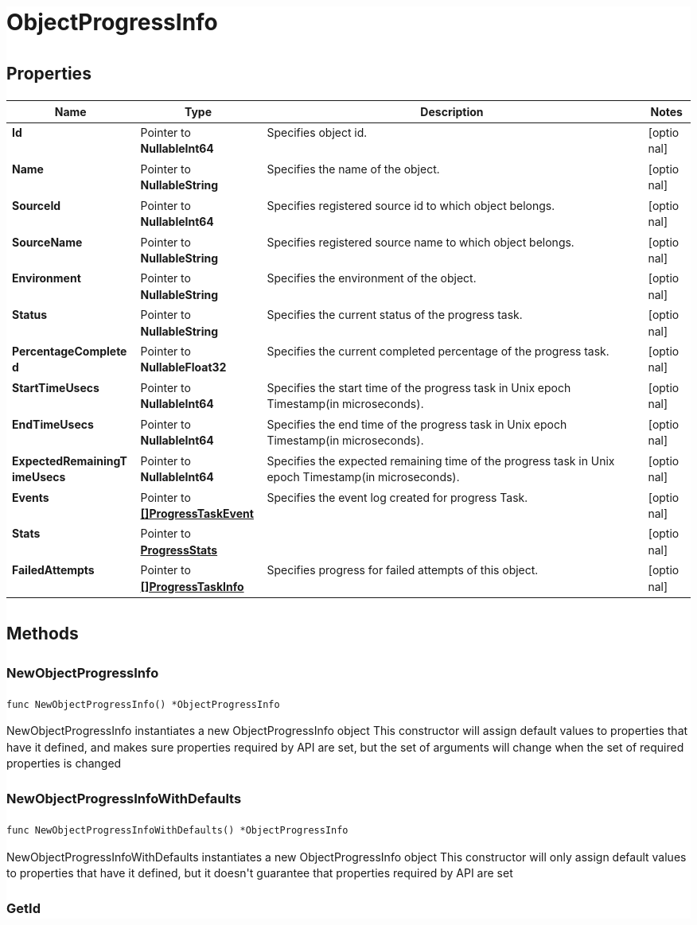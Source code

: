 # ObjectProgressInfo

## Properties

Name | Type | Description | Notes
------------ | ------------- | ------------- | -------------
**Id** | Pointer to **NullableInt64** | Specifies object id. | [optional] 
**Name** | Pointer to **NullableString** | Specifies the name of the object. | [optional] 
**SourceId** | Pointer to **NullableInt64** | Specifies registered source id to which object belongs. | [optional] 
**SourceName** | Pointer to **NullableString** | Specifies registered source name to which object belongs. | [optional] 
**Environment** | Pointer to **NullableString** | Specifies the environment of the object. | [optional] 
**Status** | Pointer to **NullableString** | Specifies the current status of the progress task. | [optional] 
**PercentageCompleted** | Pointer to **NullableFloat32** | Specifies the current completed percentage of the progress task. | [optional] 
**StartTimeUsecs** | Pointer to **NullableInt64** | Specifies the start time of the progress task in Unix epoch Timestamp(in microseconds). | [optional] 
**EndTimeUsecs** | Pointer to **NullableInt64** | Specifies the end time of the progress task in Unix epoch Timestamp(in microseconds). | [optional] 
**ExpectedRemainingTimeUsecs** | Pointer to **NullableInt64** | Specifies the expected remaining time of the progress task in Unix epoch Timestamp(in microseconds). | [optional] 
**Events** | Pointer to [**[]ProgressTaskEvent**](ProgressTaskEvent.md) | Specifies the event log created for progress Task. | [optional] 
**Stats** | Pointer to [**ProgressStats**](ProgressStats.md) |  | [optional] 
**FailedAttempts** | Pointer to [**[]ProgressTaskInfo**](ProgressTaskInfo.md) | Specifies progress for failed attempts of this object. | [optional] 

## Methods

### NewObjectProgressInfo

`func NewObjectProgressInfo() *ObjectProgressInfo`

NewObjectProgressInfo instantiates a new ObjectProgressInfo object
This constructor will assign default values to properties that have it defined,
and makes sure properties required by API are set, but the set of arguments
will change when the set of required properties is changed

### NewObjectProgressInfoWithDefaults

`func NewObjectProgressInfoWithDefaults() *ObjectProgressInfo`

NewObjectProgressInfoWithDefaults instantiates a new ObjectProgressInfo object
This constructor will only assign default values to properties that have it defined,
but it doesn't guarantee that properties required by API are set

### GetId
